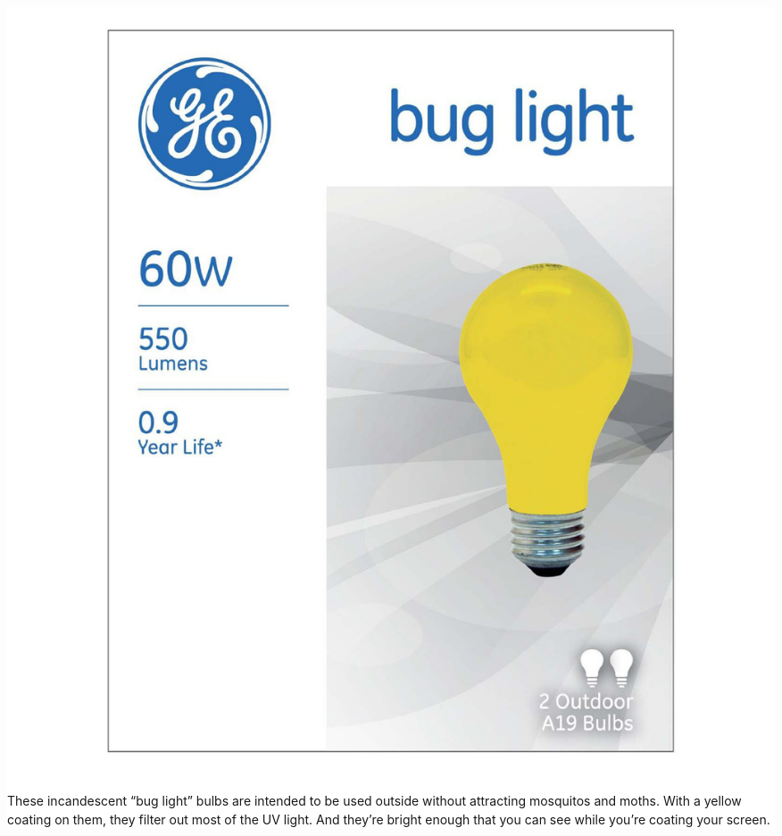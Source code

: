 [![bug light](/assets/img/blog/mineral-oil-screenprinting/pizza-week-card-bug-bulb.jpg)](http://www.amazon.com/gp/product/B000BQU6NE/ref=as_li_tl?ie=UTF8&camp=1789&creative=390957&creativeASIN=B000BQU6NE&linkCode=as2&tag=vegwor-20&linkId=YGWVT7VRPAZLDDVD)

These incandescent “bug light” bulbs are intended to be used outside without attracting mosquitos and moths. With a yellow coating on them, they filter out most of the UV light. And they’re bright enough that you can see while you’re coating your screen.
